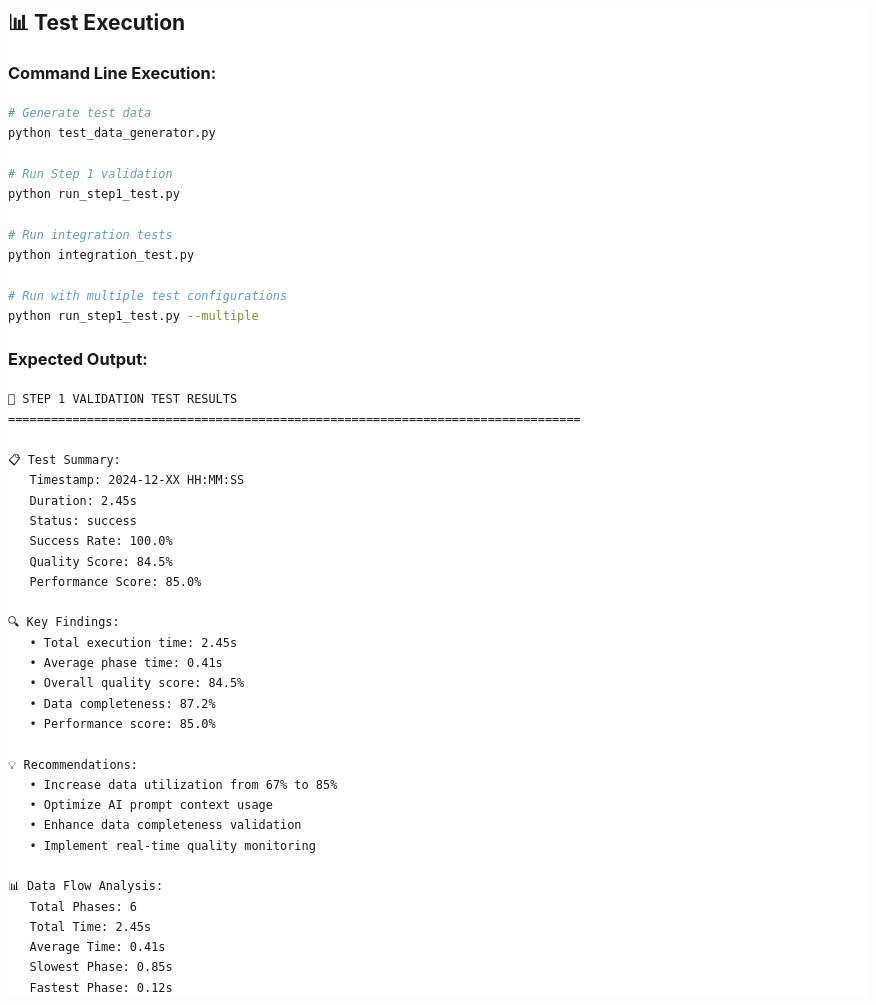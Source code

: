 ## 📊 **Test Execution**

### **Command Line Execution:**

```bash
# Generate test data
python test_data_generator.py

# Run Step 1 validation
python run_step1_test.py

# Run integration tests
python integration_test.py

# Run with multiple test configurations
python run_step1_test.py --multiple
```

### **Expected Output:**

```
🎯 STEP 1 VALIDATION TEST RESULTS
================================================================================

📋 Test Summary:
   Timestamp: 2024-12-XX HH:MM:SS
   Duration: 2.45s
   Status: success
   Success Rate: 100.0%
   Quality Score: 84.5%
   Performance Score: 85.0%

🔍 Key Findings:
   • Total execution time: 2.45s
   • Average phase time: 0.41s
   • Overall quality score: 84.5%
   • Data completeness: 87.2%
   • Performance score: 85.0%

💡 Recommendations:
   • Increase data utilization from 67% to 85%
   • Optimize AI prompt context usage
   • Enhance data completeness validation
   • Implement real-time quality monitoring

📊 Data Flow Analysis:
   Total Phases: 6
   Total Time: 2.45s
   Average Time: 0.41s
   Slowest Phase: 0.85s
   Fastest Phase: 0.12s
```
